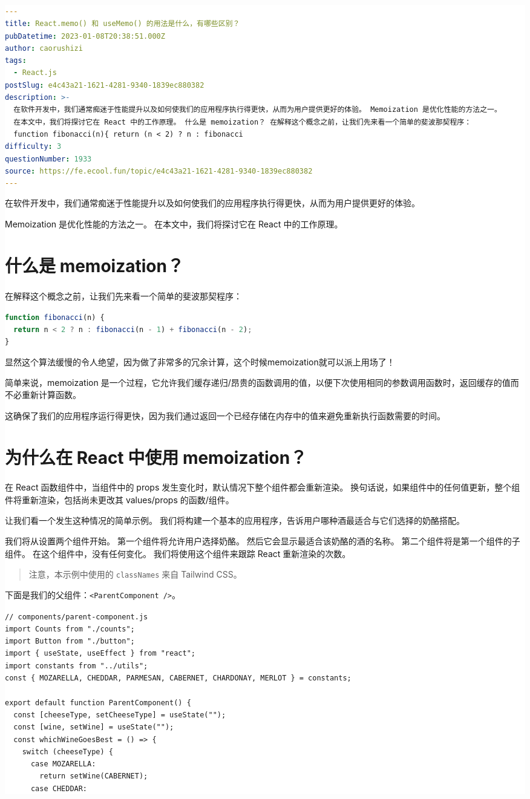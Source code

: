 ```yaml
---
title: React.memo() 和 useMemo() 的用法是什么，有哪些区别？
pubDatetime: 2023-01-08T20:38:51.000Z
author: caorushizi
tags:
  - React.js
postSlug: e4c43a21-1621-4281-9340-1839ec880382
description: >-
  在软件开发中，我们通常痴迷于性能提升以及如何使我们的应用程序执行得更快，从而为用户提供更好的体验。 Memoization 是优化性能的方法之一。
  在本文中，我们将探讨它在 React 中的工作原理。 什么是 memoization？ 在解释这个概念之前，让我们先来看一个简单的斐波那契程序：
  function fibonacci(n){ return (n < 2) ? n : fibonacci
difficulty: 3
questionNumber: 1933
source: https://fe.ecool.fun/topic/e4c43a21-1621-4281-9340-1839ec880382
---
```


在软件开发中，我们通常痴迷于性能提升以及如何使我们的应用程序执行得更快，从而为用户提供更好的体验。

Memoization 是优化性能的方法之一。 在本文中，我们将探讨它在 React 中的工作原理。

# 什么是 memoization？

在解释这个概念之前，让我们先来看一个简单的斐波那契程序：

```javascript
function fibonacci(n) {
  return n < 2 ? n : fibonacci(n - 1) + fibonacci(n - 2);
}
```

显然这个算法缓慢的令人绝望，因为做了非常多的冗余计算，这个时候memoization就可以派上用场了！

简单来说，memoization 是一个过程，它允许我们缓存递归/昂贵的函数调用的值，以便下次使用相同的参数调用函数时，返回缓存的值而不必重新计算函数。

这确保了我们的应用程序运行得更快，因为我们通过返回一个已经存储在内存中的值来避免重新执行函数需要的时间。

# 为什么在 React 中使用 memoization？

在 React 函数组件中，当组件中的 props 发生变化时，默认情况下整个组件都会重新渲染。 换句话说，如果组件中的任何值更新，整个组件将重新渲染，包括尚未更改其 values/props 的函数/组件。

让我们看一个发生这种情况的简单示例。 我们将构建一个基本的应用程序，告诉用户哪种酒最适合与它们选择的奶酪搭配。

我们将从设置两个组件开始。 第一个组件将允许用户选择奶酪。 然后它会显示最适合该奶酪的酒的名称。 第二个组件将是第一个组件的子组件。 在这个组件中，没有任何变化。 我们将使用这个组件来跟踪 React 重新渲染的次数。

> 注意，本示例中使用的 `classNames` 来自 Tailwind CSS。

下面是我们的父组件：`<ParentComponent />`。

```
// components/parent-component.js
import Counts from "./counts";
import Button from "./button";
import { useState, useEffect } from "react";
import constants from "../utils";
const { MOZARELLA, CHEDDAR, PARMESAN, CABERNET, CHARDONAY, MERLOT } = constants;

export default function ParentComponent() {
  const [cheeseType, setCheeseType] = useState("");
  const [wine, setWine] = useState("");
  const whichWineGoesBest = () => {
    switch (cheeseType) {
      case MOZARELLA:
        return setWine(CABERNET);
      case CHEDDAR:
```